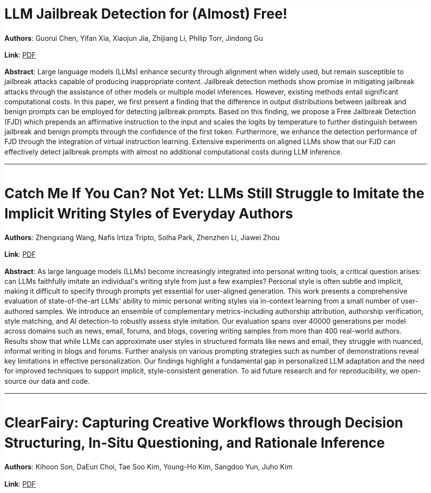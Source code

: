 # LLM Jailbreak Detection for (Almost) Free! 

**Authors**: Guorui Chen, Yifan Xia, Xiaojun Jia, Zhijiang Li, Philip Torr, Jindong Gu  

**Link**: [PDF](https://arxiv.org/pdf/2509.14558)  

**Abstract**: Large language models (LLMs) enhance security through alignment when widely used, but remain susceptible to jailbreak attacks capable of producing inappropriate content. Jailbreak detection methods show promise in mitigating jailbreak attacks through the assistance of other models or multiple model inferences. However, existing methods entail significant computational costs. In this paper, we first present a finding that the difference in output distributions between jailbreak and benign prompts can be employed for detecting jailbreak prompts. Based on this finding, we propose a Free Jailbreak Detection (FJD) which prepends an affirmative instruction to the input and scales the logits by temperature to further distinguish between jailbreak and benign prompts through the confidence of the first token. Furthermore, we enhance the detection performance of FJD through the integration of virtual instruction learning. Extensive experiments on aligned LLMs show that our FJD can effectively detect jailbreak prompts with almost no additional computational costs during LLM inference. 

---
# Catch Me If You Can? Not Yet: LLMs Still Struggle to Imitate the Implicit Writing Styles of Everyday Authors 

**Authors**: Zhengxiang Wang, Nafis Irtiza Tripto, Solha Park, Zhenzhen Li, Jiawei Zhou  

**Link**: [PDF](https://arxiv.org/pdf/2509.14543)  

**Abstract**: As large language models (LLMs) become increasingly integrated into personal writing tools, a critical question arises: can LLMs faithfully imitate an individual's writing style from just a few examples? Personal style is often subtle and implicit, making it difficult to specify through prompts yet essential for user-aligned generation. This work presents a comprehensive evaluation of state-of-the-art LLMs' ability to mimic personal writing styles via in-context learning from a small number of user-authored samples. We introduce an ensemble of complementary metrics-including authorship attribution, authorship verification, style matching, and AI detection-to robustly assess style imitation. Our evaluation spans over 40000 generations per model across domains such as news, email, forums, and blogs, covering writing samples from more than 400 real-world authors. Results show that while LLMs can approximate user styles in structured formats like news and email, they struggle with nuanced, informal writing in blogs and forums. Further analysis on various prompting strategies such as number of demonstrations reveal key limitations in effective personalization. Our findings highlight a fundamental gap in personalized LLM adaptation and the need for improved techniques to support implicit, style-consistent generation. To aid future research and for reproducibility, we open-source our data and code. 

---
# ClearFairy: Capturing Creative Workflows through Decision Structuring, In-Situ Questioning, and Rationale Inference 

**Authors**: Kihoon Son, DaEun Choi, Tae Soo Kim, Young-Ho Kim, Sangdoo Yun, Juho Kim  

**Link**: [PDF](https://arxiv.org/pdf/2509.14537)  
